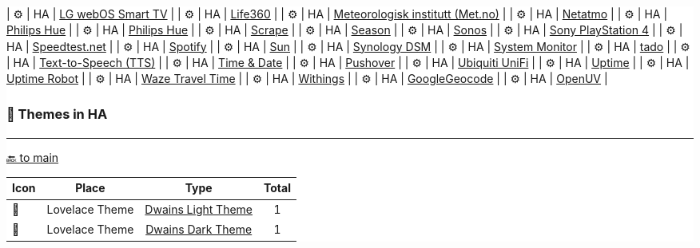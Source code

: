 | ⚙ | HA | [LG webOS Smart TV](https://www.home-assistant.io/integrations/webostv/) |
| ⚙ | HA | [Life360](https://www.home-assistant.io/integrations/life360/) |
| ⚙ | HA | [Meteorologisk institutt (Met.no)](https://www.home-assistant.io/integrations/met/) |
| ⚙ | HA | [Netatmo](https://www.home-assistant.io/integrations/netatmo/) |
| ⚙ | HA | [Philips Hue](https://www.home-assistant.io/integrations/hue/) |
| ⚙ | HA | [Philips Hue](https://www.home-assistant.io/integrations/hue/) |
| ⚙ | HA | [Scrape](https://www.home-assistant.io/integrations/scrape/) |
| ⚙ | HA | [Season](https://www.home-assistant.io/integrations/season/) |
| ⚙ | HA | [Sonos](https://www.home-assistant.io/integrations/sonos/) |
| ⚙ | HA | [Sony PlayStation 4](https://www.home-assistant.io/integrations/ps4/) |
| ⚙ | HA | [Speedtest.net](https://www.home-assistant.io/integrations/speedtestdotnet/) |
| ⚙ | HA | [Spotify](https://www.home-assistant.io/integrations/spotify/) |
| ⚙ | HA | [Sun](https://www.home-assistant.io/integrations/sun/) |
| ⚙ | HA | [Synology DSM](https://www.home-assistant.io/integrations/synology_dsm/) |
| ⚙ | HA | [System Monitor](https://www.home-assistant.io/integrations/systemmonitor/) |
| ⚙ | HA | [tado](https://www.home-assistant.io/integrations/tado/) |
| ⚙ | HA | [Text-to-Speech (TTS)](https://www.home-assistant.io/integrations/tts/) |
| ⚙ | HA | [Time & Date](https://www.home-assistant.io/integrations/time_date/) |
| ⚙ | HA | [Pushover](https://www.home-assistant.io/integrations/pushover/) |
| ⚙ | HA | [Ubiquiti UniFi](https://www.home-assistant.io/integrations/unifi/) |
| ⚙ | HA | [Uptime](https://www.home-assistant.io/integrations/uptime/) |
| ⚙ | HA | [Uptime Robot](https://www.home-assistant.io/integrations/uptimerobot/) |
| ⚙ | HA | [Waze Travel Time](https://www.home-assistant.io/integrations/waze_travel_time/) |
| ⚙ | HA | [Withings](https://www.home-assistant.io/integrations/withings/) |
| ⚙ | HA | [GoogleGeocode](https://github.com/michaelmcarthur/GoogleGeocode-HASS) |
| ⚙ | HA | [OpenUV](https://my.home-assistant.io/redirect/config_flow_start/?domain=http%3A%2F%2Fhomeassistant.local%3A8123%2Fconfig_flow_start%3Fdomain%3Dopenuv) |


### 🎨 Themes in HA
---
[🔙 to main](https://github.com/LRvdLinden/homeassistant-config#-menu-home-assistant)

| Icon | Place | Type | Total |
|------|:-------:|:--------------:|:------:|
| 🎨 | Lovelace Theme | [Dwains Light Theme](https://github.com/LRvdLinden/dwains_light_theme) | 1 |
| 🎨 | Lovelace Theme | [Dwains Dark Theme](https://github.com/LRvdLinden/dwains_dark_theme) | 1 |
